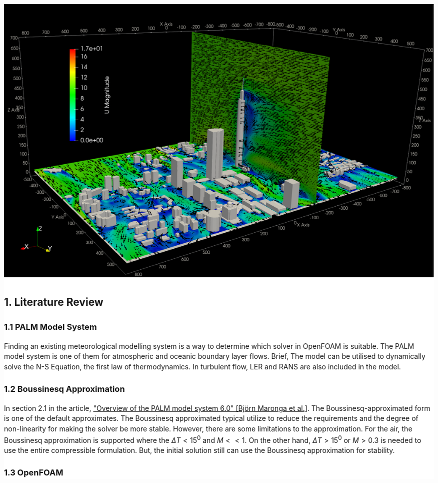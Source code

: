 ![](figures/VelProfile.png)


## 1. Literature Review

### 1.1 PALM Model System

Finding an existing meteorological modelling system is a way to determine which solver in OpenFOAM is suitable. The PALM model system is one of them for atmospheric and oceanic boundary layer flows. Brief, The model can be utilised to dynamically solve the  N-S Equation, the first law of thermodynamics. In turbulent flow, LER and RANS are also included in the model.


### 1.2 Boussinesq Approximation 

In section 2.1 in the article, ["Overview of the PALM model system 6.0" [Björn Maronga et al.]](https://gmd.copernicus.org/articles/13/1335/2020/). The Boussinesq-approximated form is one of the default approximates. The Boussinesq approximated typical utilize to reduce the requirements and the degree of non-linearity for making the solver be more stable. However, there are some limitations to the approximation. For the air, the Boussinesq approximation is supported where the $\Delta T< 15^0$ and $M << 1$. On the other hand, $\Delta T>15^0$ or $M > 0.3$ is needed to use the entire compressible formulation. But, the initial solution still can use the  Boussinesq approximation for stability. 

### 1.3 OpenFOAM
